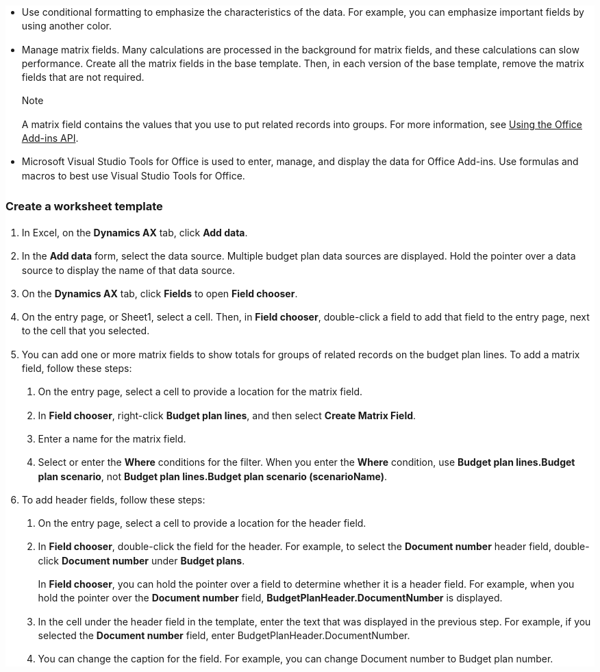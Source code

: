   - Use conditional formatting to emphasize the characteristics of the data. For example, you can emphasize important fields by using another color.

  - Manage matrix fields. Many calculations are processed in the background for matrix fields, and these calculations can slow performance. Create all the matrix fields in the base template. Then, in each version of the base template, remove the matrix fields that are not required.
    

    > [!NOTE]
    > <P>A matrix field contains the values that you use to put related records into groups. For more information, see <A href="https://technet.microsoft.com/en-us/library/jj677288(v=ax.60)">Using the Office Add-ins API</A>.</P>



  - Microsoft Visual Studio Tools for Office is used to enter, manage, and display the data for Office Add-ins. Use formulas and macros to best use Visual Studio Tools for Office.

### Create a worksheet template

1.  In Excel, on the **Dynamics AX** tab, click **Add data**.

2.  In the **Add data** form, select the data source. Multiple budget plan data sources are displayed. Hold the pointer over a data source to display the name of that data source.

3.  On the **Dynamics AX** tab, click **Fields** to open **Field chooser**.

4.  On the entry page, or Sheet1, select a cell. Then, in **Field chooser**, double-click a field to add that field to the entry page, next to the cell that you selected.

5.  You can add one or more matrix fields to show totals for groups of related records on the budget plan lines. To add a matrix field, follow these steps:
    
    1.  On the entry page, select a cell to provide a location for the matrix field.
    
    2.  In **Field chooser**, right-click **Budget plan lines**, and then select **Create Matrix Field**.
    
    3.  Enter a name for the matrix field.
    
    4.  Select or enter the **Where** conditions for the filter. When you enter the **Where** condition, use **Budget plan lines.Budget plan scenario**, not **Budget plan lines.Budget plan scenario (scenarioName)**.

6.  To add header fields, follow these steps:
    
    1.  On the entry page, select a cell to provide a location for the header field.
    
    2.  In **Field chooser**, double-click the field for the header. For example, to select the **Document number** header field, double-click **Document number** under **Budget plans**.
        
        In **Field chooser**, you can hold the pointer over a field to determine whether it is a header field. For example, when you hold the pointer over the **Document number** field, **BudgetPlanHeader.DocumentNumber** is displayed.
    
    3.  In the cell under the header field in the template, enter the text that was displayed in the previous step. For example, if you selected the **Document number** field, enter BudgetPlanHeader.DocumentNumber.
    
    4.  You can change the caption for the field. For example, you can change Document number to Budget plan number.
    